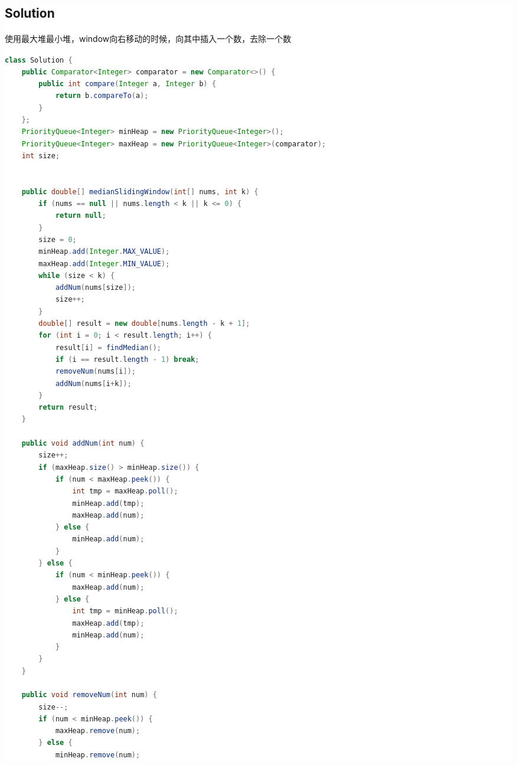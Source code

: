 ## Solution 
使用最大堆最小堆，window向右移动的时候，向其中插入一个数，去除一个数

```java
class Solution {
    public Comparator<Integer> comparator = new Comparator<>() {
        public int compare(Integer a, Integer b) {
            return b.compareTo(a);
        }
    };
    PriorityQueue<Integer> minHeap = new PriorityQueue<Integer>();
    PriorityQueue<Integer> maxHeap = new PriorityQueue<Integer>(comparator);
    int size;
    
    
    public double[] medianSlidingWindow(int[] nums, int k) {
        if (nums == null || nums.length < k || k <= 0) {
            return null;
        }
        size = 0;
        minHeap.add(Integer.MAX_VALUE);
        maxHeap.add(Integer.MIN_VALUE);
        while (size < k) {
            addNum(nums[size]);
            size++;
        }
        double[] result = new double[nums.length - k + 1];
        for (int i = 0; i < result.length; i++) {
            result[i] = findMedian();
            if (i == result.length - 1) break;
            removeNum(nums[i]);
            addNum(nums[i+k]);
        }
        return result;
    }
    
    public void addNum(int num) {
        size++;
        if (maxHeap.size() > minHeap.size()) {
            if (num < maxHeap.peek()) {
                int tmp = maxHeap.poll();
                minHeap.add(tmp);
                maxHeap.add(num);
            } else {
                minHeap.add(num);
            }
        } else {
            if (num < minHeap.peek()) {
                maxHeap.add(num);
            } else {
                int tmp = minHeap.poll();
                maxHeap.add(tmp);
                minHeap.add(num);
            }
        }
    }
    
    public void removeNum(int num) {
        size--;
        if (num < minHeap.peek()) {
            maxHeap.remove(num);
        } else {
            minHeap.remove(num);
```